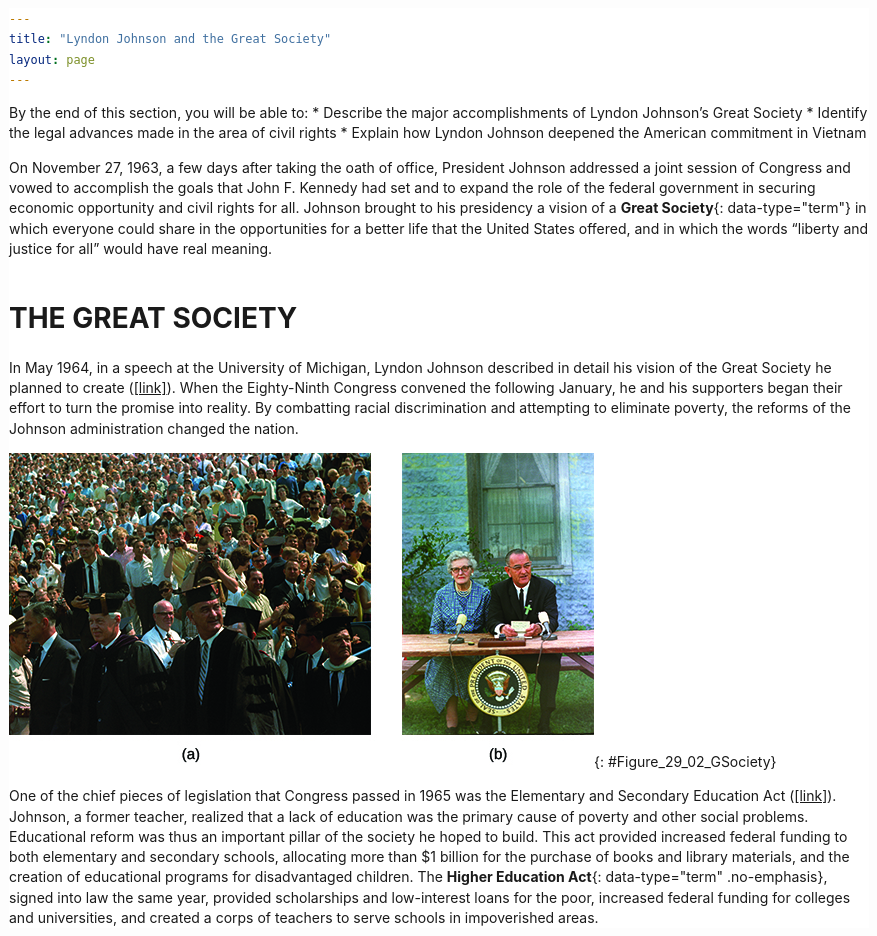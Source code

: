```yaml
---
title: "Lyndon Johnson and the Great Society"
layout: page
---
```



<div data-type="abstract" markdown="1">
By the end of this section, you will be able to:
* Describe the major accomplishments of Lyndon Johnson’s Great Society
* Identify the legal advances made in the area of civil rights
* Explain how Lyndon Johnson deepened the American commitment in Vietnam

</div>

On November 27, 1963, a few days after taking the oath of office, President Johnson addressed a joint session of Congress and vowed to accomplish the goals that John F. Kennedy had set and to expand the role of the federal government in securing economic opportunity and civil rights for all. Johnson brought to his presidency a vision of a **Great Society**{: data-type="term"} in which everyone could share in the opportunities for a better life that the United States offered, and in which the words “liberty and justice for all” would have real meaning.

# THE GREAT SOCIETY

In May 1964, in a speech at the University of Michigan, Lyndon Johnson described in detail his vision of the Great Society he planned to create ([\[link\]](#Figure_29_02_GSociety)). When the Eighty-Ninth Congress convened the following January, he and his supporters began their effort to turn the promise into reality. By combatting racial discrimination and attempting to eliminate poverty, the reforms of the Johnson administration changed the nation.

 ![Photograph (a) shows President Johnson in academic regalia, standing alongside a crowd at the University of Michigan. Photograph (b) shows Johnson speaking while seated at a table beside an elderly woman; both have small microphones in front of them.](../resources/CNX_History_29_02_GSociety.jpg "In a speech at the University of Michigan in Ann Arbor on May 22, 1964 (a), President Johnson announced some of his goals for the Great Society. These included rebuilding cities, preserving the natural environment, and improving education. Johnson signed the Elementary and Secondary Education Act in his hometown of Johnson City, Texas, alongside his childhood schoolteacher, Kate Deadrich Loney (b). (credit a: modification of work by Cecil Stoughton)"){: #Figure_29_02_GSociety}

One of the chief pieces of legislation that Congress passed in 1965 was the Elementary and Secondary Education Act ([\[link\]](#Figure_29_02_GSociety)). Johnson, a former teacher, realized that a lack of education was the primary cause of poverty and other social problems. Educational reform was thus an important pillar of the society he hoped to build. This act provided increased federal funding to both elementary and secondary schools, allocating more than $1 billion for the purchase of books and library materials, and the creation of educational programs for disadvantaged children. The **Higher Education Act**{: data-type="term" .no-emphasis}, signed into law the same year, provided scholarships and low-interest loans for the poor, increased federal funding for colleges and universities, and created a corps of teachers to serve schools in impoverished areas.


[1]: http://openstaxcollege.org/l/15VietnamVet